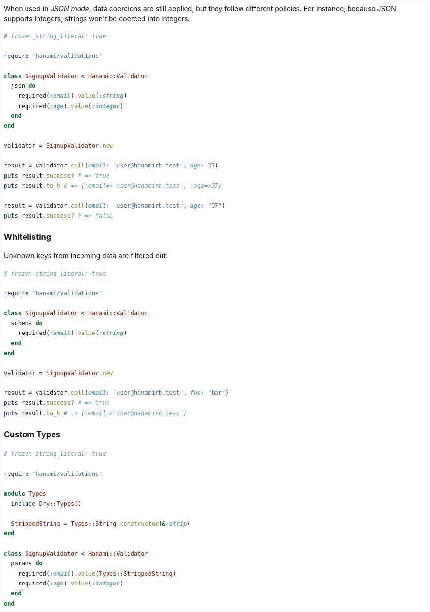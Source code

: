 When used in _JSON mode_, data coercions are still applied, but they follow different policies.
For instance, because JSON supports integers, strings won't be coerced into integers.

```ruby
# frozen_string_literal: true

require "hanami/validations"

class SignupValidator < Hanami::Validator
  json do
    required(:email).value(:string)
    required(:age).value(:integer)
  end
end

validator = SignupValidator.new

result = validator.call(email: "user@hanamirb.test", age: 37)
puts result.success? # => true
puts result.to_h # => {:email=>"user@hanamirb.test", :age=>37}

result = validator.call(email: "user@hanamirb.test", age: "37")
puts result.success? # => false
```

### Whitelisting

Unknown keys from incoming data are filtered out:

```ruby
# frozen_string_literal: true

require "hanami/validations"

class SignupValidator < Hanami::Validator
  schema do
    required(:email).value(:string)
  end
end

validator = SignupValidator.new

result = validator.call(email: "user@hanamirb.test", foo: "bar")
puts result.success? # => true
puts result.to_h # => {:email=>"user@hanamirb.test"}
```

### Custom Types

```ruby
# frozen_string_literal: true

require "hanami/validations"

module Types
  include Dry::Types()

  StrippedString = Types::String.constructor(&:strip)
end

class SignupValidator < Hanami::Validator
  params do
    required(:email).value(Types::StrippedString)
    required(:age).value(:integer)
  end
end
```
